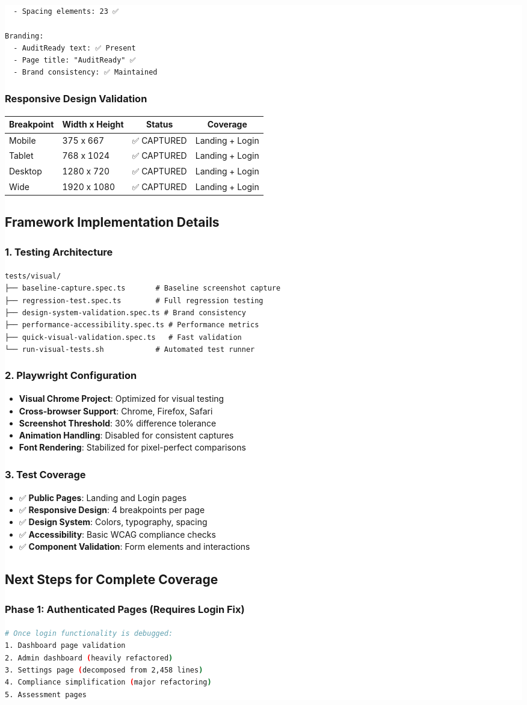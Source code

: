 ```
  - Spacing elements: 23 ✅

Branding:
  - AuditReady text: ✅ Present
  - Page title: "AuditReady" ✅
  - Brand consistency: ✅ Maintained
```

### Responsive Design Validation
| Breakpoint | Width x Height | Status | Coverage |
|------------|----------------|--------|----------|
| Mobile | 375 x 667 | ✅ CAPTURED | Landing + Login |
| Tablet | 768 x 1024 | ✅ CAPTURED | Landing + Login |
| Desktop | 1280 x 720 | ✅ CAPTURED | Landing + Login |
| Wide | 1920 x 1080 | ✅ CAPTURED | Landing + Login |

## Framework Implementation Details

### 1. Testing Architecture
```
tests/visual/
├── baseline-capture.spec.ts       # Baseline screenshot capture
├── regression-test.spec.ts        # Full regression testing
├── design-system-validation.spec.ts # Brand consistency
├── performance-accessibility.spec.ts # Performance metrics
├── quick-visual-validation.spec.ts   # Fast validation
└── run-visual-tests.sh            # Automated test runner
```

### 2. Playwright Configuration
- **Visual Chrome Project**: Optimized for visual testing
- **Cross-browser Support**: Chrome, Firefox, Safari
- **Screenshot Threshold**: 30% difference tolerance
- **Animation Handling**: Disabled for consistent captures
- **Font Rendering**: Stabilized for pixel-perfect comparisons

### 3. Test Coverage
- ✅ **Public Pages**: Landing and Login pages
- ✅ **Responsive Design**: 4 breakpoints per page
- ✅ **Design System**: Colors, typography, spacing
- ✅ **Accessibility**: Basic WCAG compliance checks
- ✅ **Component Validation**: Form elements and interactions

## Next Steps for Complete Coverage

### Phase 1: Authenticated Pages (Requires Login Fix)
```bash
# Once login functionality is debugged:
1. Dashboard page validation
2. Admin dashboard (heavily refactored)
3. Settings page (decomposed from 2,458 lines)
4. Compliance simplification (major refactoring)
5. Assessment pages
```
